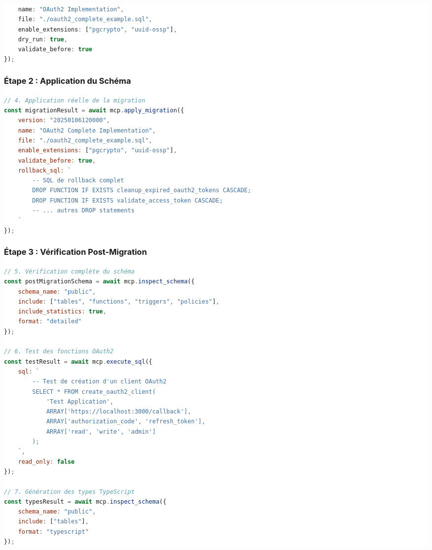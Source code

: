 ```javascript
    name: "OAuth2 Implementation",
    file: "./oauth2_complete_example.sql",
    enable_extensions: ["pgcrypto", "uuid-ossp"],
    dry_run: true,
    validate_before: true
});
```

### Étape 2 : Application du Schéma

```javascript
// 4. Application réelle de la migration
const migrationResult = await mcp.apply_migration({
    version: "20250106120000",
    name: "OAuth2 Complete Implementation",
    file: "./oauth2_complete_example.sql",
    enable_extensions: ["pgcrypto", "uuid-ossp"],
    validate_before: true,
    rollback_sql: `
        -- SQL de rollback complet
        DROP FUNCTION IF EXISTS cleanup_expired_oauth2_tokens CASCADE;
        DROP FUNCTION IF EXISTS validate_access_token CASCADE;
        -- ... autres DROP statements
    `
});
```

### Étape 3 : Vérification Post-Migration

```javascript
// 5. Vérification complète du schéma
const postMigrationSchema = await mcp.inspect_schema({
    schema_name: "public",
    include: ["tables", "functions", "triggers", "policies"],
    include_statistics: true,
    format: "detailed"
});

// 6. Test des fonctions OAuth2
const testResult = await mcp.execute_sql({
    sql: `
        -- Test de création d'un client OAuth2
        SELECT * FROM create_oauth2_client(
            'Test Application',
            ARRAY['https://localhost:3000/callback'],
            ARRAY['authorization_code', 'refresh_token'],
            ARRAY['read', 'write', 'admin']
        );
    `,
    read_only: false
});

// 7. Génération des types TypeScript
const typesResult = await mcp.inspect_schema({
    schema_name: "public",
    include: ["tables"],
    format: "typescript"
});
```

